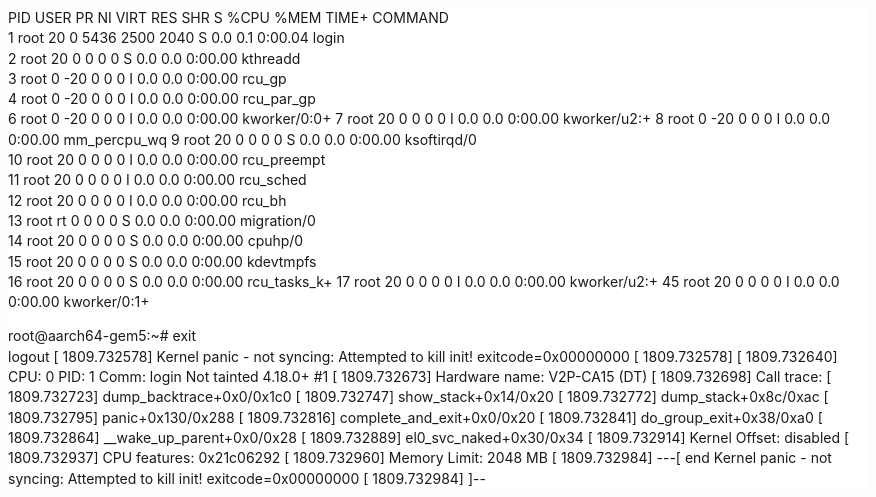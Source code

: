   PID USER      PR  NI    VIRT    RES    SHR S %CPU %MEM     TIME+ COMMAND      
    1 root      20   0    5436   2500   2040 S  0.0  0.1   0:00.04 login        
    2 root      20   0       0      0      0 S  0.0  0.0   0:00.00 kthreadd     
    3 root       0 -20       0      0      0 I  0.0  0.0   0:00.00 rcu_gp       
    4 root       0 -20       0      0      0 I  0.0  0.0   0:00.00 rcu_par_gp   
    6 root       0 -20       0      0      0 I  0.0  0.0   0:00.00 kworker/0:0+ 
    7 root      20   0       0      0      0 I  0.0  0.0   0:00.00 kworker/u2:+ 
    8 root       0 -20       0      0      0 I  0.0  0.0   0:00.00 mm_percpu_wq 
    9 root      20   0       0      0      0 S  0.0  0.0   0:00.00 ksoftirqd/0  
   10 root      20   0       0      0      0 I  0.0  0.0   0:00.00 rcu_preempt  
   11 root      20   0       0      0      0 I  0.0  0.0   0:00.00 rcu_sched    
   12 root      20   0       0      0      0 I  0.0  0.0   0:00.00 rcu_bh       
   13 root      rt   0       0      0      0 S  0.0  0.0   0:00.00 migration/0  
   14 root      20   0       0      0      0 S  0.0  0.0   0:00.00 cpuhp/0      
   15 root      20   0       0      0      0 S  0.0  0.0   0:00.00 kdevtmpfs    
   16 root      20   0       0      0      0 S  0.0  0.0   0:00.00 rcu_tasks_k+ 
   17 root      20   0       0      0      0 I  0.0  0.0   0:00.00 kworker/u2:+ 
   45 root      20   0       0      0      0 I  0.0  0.0   0:00.00 kworker/0:1+ 

root@aarch64-gem5:~# exit                            
logout
[ 1809.732578] Kernel panic - not syncing: Attempted to kill init! exitcode=0x00000000
[ 1809.732578] 
[ 1809.732640] CPU: 0 PID: 1 Comm: login Not tainted 4.18.0+ #1
[ 1809.732673] Hardware name: V2P-CA15 (DT)
[ 1809.732698] Call trace:
[ 1809.732723]  dump_backtrace+0x0/0x1c0
[ 1809.732747]  show_stack+0x14/0x20
[ 1809.732772]  dump_stack+0x8c/0xac
[ 1809.732795]  panic+0x130/0x288
[ 1809.732816]  complete_and_exit+0x0/0x20
[ 1809.732841]  do_group_exit+0x38/0xa0
[ 1809.732864]  __wake_up_parent+0x0/0x28
[ 1809.732889]  el0_svc_naked+0x30/0x34
[ 1809.732914] Kernel Offset: disabled
[ 1809.732937] CPU features: 0x21c06292
[ 1809.732960] Memory Limit: 2048 MB
[ 1809.732984] ---[ end Kernel panic - not syncing: Attempted to kill init! exitcode=0x00000000
[ 1809.732984]  ]--


